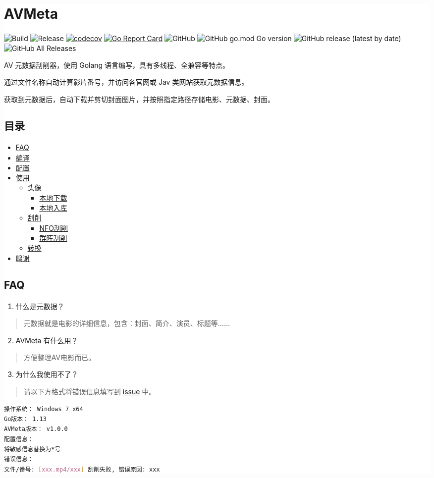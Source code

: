 # AVMeta

![Build](https://github.com/xnervwang/AVMeta/workflows/Build/badge.svg)
![Release](https://github.com/xnervwang/AVMeta/workflows/Release/badge.svg)
[![codecov](https://codecov.io/gh/xnervwang/AVMeta/branch/master/graph/badge.svg)](https://codecov.io/gh/xnervwang/AVMeta)
[![Go Report Card](https://goreportcard.com/badge/github.com/xnervwang/AVMeta)](https://goreportcard.com/report/github.com/xnervwang/AVMeta)
![GitHub](https://img.shields.io/github/license/xnervwang/AVMeta)
![GitHub go.mod Go version](https://img.shields.io/github/go-mod/go-version/xnervwang/AVMeta)
![GitHub release (latest by date)](https://img.shields.io/github/v/release/xnervwang/AVMeta)
![GitHub All Releases](https://img.shields.io/github/downloads/xnervwang/AVMeta/total)

AV 元数据刮削器，使用 Golang 语言编写，具有多线程、全兼容等特点。

通过文件名称自动计算影片番号，并访问各官网或 Jav 类网站获取元数据信息。

获取到元数据后，自动下载并剪切封面图片，并按照指定路径存储电影、元数据、封面。

## 目录

* [FAQ](#FAQ)
* [编译](#编译)
* [配置](#配置)
* [使用](#使用)
    * [头像](#头像)
        * [本地下载](#本地下载)
        * [本地入库](#本地入库)
    * [刮削](#刮削)
        * [NFO刮削](#NFO刮削)
        * [群晖刮削](#群晖刮削)
    * [转换](#转换)
* [鸣谢](#鸣谢)

## FAQ

1. 什么是元数据？
> 元数据就是电影的详细信息，包含：封面、简介、演员、标题等……

2. AVMeta 有什么用？
> 方便整理AV电影而已。

3. 为什么我使用不了？
> 请以下方格式将错误信息填写到 [issue](https://github.com/xnervwang/AVMeta/issues/new) 中。

```bash
操作系统： Windows 7 x64
Go版本： 1.13
AVMeta版本： v1.0.0
配置信息：
将敏感信息替换为*号
错误信息：
文件/番号: [xxx.mp4/xxx] 刮削失败, 错误原因: xxx
```
